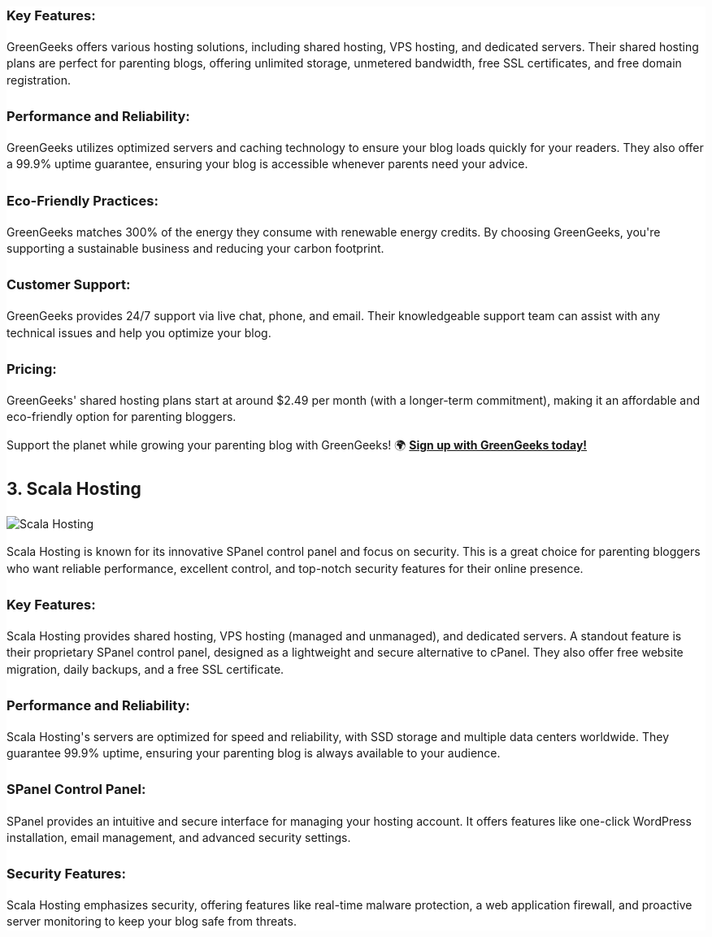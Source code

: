 ### Key Features:
GreenGeeks offers various hosting solutions, including shared hosting, VPS hosting, and dedicated servers. Their shared hosting plans are perfect for parenting blogs, offering unlimited storage, unmetered bandwidth, free SSL certificates, and free domain registration.

### Performance and Reliability:
GreenGeeks utilizes optimized servers and caching technology to ensure your blog loads quickly for your readers. They also offer a 99.9% uptime guarantee, ensuring your blog is accessible whenever parents need your advice.

### Eco-Friendly Practices:
GreenGeeks matches 300% of the energy they consume with renewable energy credits. By choosing GreenGeeks, you're supporting a sustainable business and reducing your carbon footprint.

### Customer Support:
GreenGeeks provides 24/7 support via live chat, phone, and email. Their knowledgeable support team can assist with any technical issues and help you optimize your blog.

### Pricing:
GreenGeeks' shared hosting plans start at around $2.49 per month (with a longer-term commitment), making it an affordable and eco-friendly option for parenting bloggers.

Support the planet while growing your parenting blog with GreenGeeks! 🌍 [**Sign up with GreenGeeks today!**](https://snipitx.com/greengeeks-jy)

## 3. Scala Hosting

![Scala Hosting](https://i.imgur.com/uJ5JIK3.png "Scala Web Hosting")

Scala Hosting is known for its innovative SPanel control panel and focus on security. This is a great choice for parenting bloggers who want reliable performance, excellent control, and top-notch security features for their online presence.

### Key Features:
Scala Hosting provides shared hosting, VPS hosting (managed and unmanaged), and dedicated servers. A standout feature is their proprietary SPanel control panel, designed as a lightweight and secure alternative to cPanel. They also offer free website migration, daily backups, and a free SSL certificate.

### Performance and Reliability:
Scala Hosting's servers are optimized for speed and reliability, with SSD storage and multiple data centers worldwide. They guarantee 99.9% uptime, ensuring your parenting blog is always available to your audience.

### SPanel Control Panel:
SPanel provides an intuitive and secure interface for managing your hosting account. It offers features like one-click WordPress installation, email management, and advanced security settings.

### Security Features:
Scala Hosting emphasizes security, offering features like real-time malware protection, a web application firewall, and proactive server monitoring to keep your blog safe from threats.

